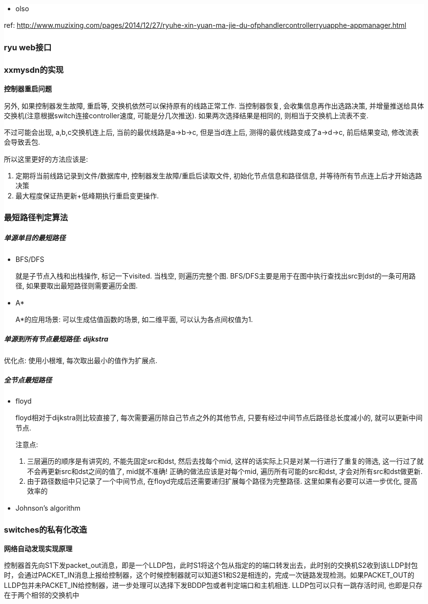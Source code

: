 * olso

ref: http://www.muzixing.com/pages/2014/12/27/ryuhe-xin-yuan-ma-jie-du-ofphandlercontrollerryuapphe-appmanager.html

### ryu web接口



### xxmysdn的实现

**控制器重启问题**

另外, 如果控制器发生故障, 重启等, 交换机依然可以保持原有的线路正常工作. 当控制器恢复, 会收集信息再作出选路决策, 并增量推送给具体交换机(注意根据switch连接controller速度, 可能是分几次推送). 如果两次选择结果是相同的, 则相当于交换机上流表不变.

不过可能会出现, a,b,c交换机连上后, 当前的最优线路是a->b->c, 但是当d连上后, 测得的最优线路变成了a->d->c, 前后结果变动, 修改流表会导致丢包.

所以这里更好的方法应该是: 

1. 定期将当前线路记录到文件/数据库中, 控制器发生故障/重启后读取文件, 初始化节点信息和路径信息, 并等待所有节点连上后才开始选路决策
2. 最大程度保证热更新+低峰期执行重启变更操作.

### 最短路径判定算法

##### 单源单目的最短路径

- BFS/DFS

  就是子节点入栈和出栈操作, 标记一下visited. 当栈空, 则遍历完整个图. BFS/DFS主要是用于在图中执行查找出src到dst的一条可用路径, 如果要取出最短路径则需要遍历全图.

- A*

  A*的应用场景: 可以生成估值函数的场景, 如二维平面, 可以认为各点间权值为1.

##### 单源到所有节点最短路径: dijkstra

优化点: 使用小根堆, 每次取出最小的值作为扩展点.

##### 全节点最短路径

- floyd

  floyd相对于dijkstra则比较直接了, 每次需要遍历除自己节点之外的其他节点, 只要有经过中间节点后路径总长度减小的, 就可以更新中间节点.

  注意点:

  1. 三层遍历的顺序是有讲究的, 不能先固定src和dst, 然后去找每个mid, 这样的话实际上只是对某一行进行了重复的筛选, 这一行过了就不会再更新src和dst之间的值了, mid就不准确! 正确的做法应该是对每个mid, 遍历所有可能的src和dst, 才会对所有src和dst做更新.
  2. 由于路径数组中只记录了一个中间节点, 在floyd完成后还需要递归扩展每个路径为完整路径. 这里如果有必要可以进一步优化, 提高效率的

- Johnson’s algorithm

### switches的私有化改造

**网络自动发现实现原理**

控制器首先向S1下发packet_out消息，即是一个LLDP包，此时S1将这个包从指定的的端口转发出去，此时别的交换机S2收到该LLDP封包时，会通过PACKET_IN消息上报给控制器，这个时候控制器就可以知道S1和S2是相连的，完成一次链路发现检测。如果PACKET_OUT的LLDP包并未PACKET_IN给控制器，进一步处理可以选择下发BDDP包或者判定端口和主机相连. LLDP包可以只有一跳存活时间, 也即是只存在于两个相邻的交换机中

